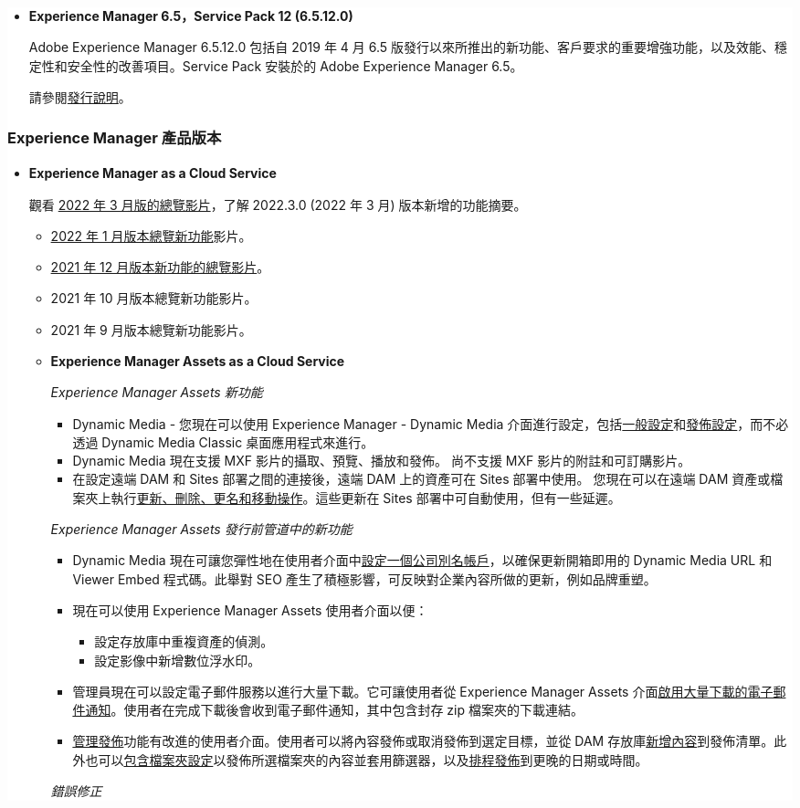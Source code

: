 * **Experience Manager 6.5，Service Pack 12 (6.5.12.0)**

   Adobe Experience Manager 6.5.12.0 包括自 2019 年 4 月 6.5 版發行以來所推出的新功能、客戶要求的重要增強功能，以及效能、穩定性和安全性的改善項目。Service Pack 安裝於的 Adobe Experience Manager 6.5。

   請參閱[發行說明](https://experienceleague.adobe.com/docs/experience-manager-65/release-notes/release-notes.html?lang=zh-Hant)。

### Experience Manager 產品版本

* **Experience Manager as a Cloud Service**

   觀看 [2022 年 3 月版的總覽影片](https://video.tv.adobe.com/v/341465)，了解 2022.3.0 (2022 年 3 月) 版本新增的功能摘要。

   * [2022 年 1 月版本總覽新功能](https://video.tv.adobe.com/v/340120)影片。
   * [2021 年 12 月版本新功能的總覽影片](https://video.tv.adobe.com/v/339278)。
   * [](https://video.tv.adobe.com/v/338253)2021 年 10 月版本總覽新功能影片。
   * [](https://video.tv.adobe.com/v/337381)2021 年 9 月版本總覽新功能影片。

   * **Experience Manager Assets as a Cloud Service**

      _Experience Manager Assets 新功能_

      * Dynamic Media - 您現在可以使用 Experience Manager - Dynamic Media 介面進行設定，包括[一般設定](https://experienceleague.adobe.com/docs/experience-manager-cloud-service/content/assets/dynamicmedia/dm-general-settings.html?lang=zh-Hant)和[發佈設定](https://experienceleague.adobe.com/docs/experience-manager-cloud-service/content/assets/dynamicmedia/dm-publish-settings.html?lang=zh-Hant)，而不必透過 Dynamic Media Classic 桌面應用程式來進行。
      * Dynamic Media 現在支援 MXF 影片的攝取、預覽、播放和發佈。 尚不支援 MXF 影片的附註和可訂購影片。
      * 在設定遠端 DAM 和 Sites 部署之間的連接後，遠端 DAM 上的資產可在 Sites 部署中使用。 您現在可以在遠端 DAM 資產或檔案夾上執行[更新、刪除、更名和移動操作](https://experienceleague.adobe.com/docs/experience-manager-cloud-service/content/assets/admin/use-assets-across-connected-assets-instances.html?lang=zh-Hant)。這些更新在 Sites 部署中可自動使用，但有一些延遲。

      _Experience Manager Assets 發行前管道中的新功能_

      * Dynamic Media 現在可讓您彈性地在使用者介面中[設定一個公司別名帳戶](https://experienceleague.adobe.com/docs/experience-manager-cloud-service/content/assets/dynamicmedia/dm-alias-account.html?lang=zh-Hant)，以確保更新開箱即用的 Dynamic Media URL 和 Viewer Embed 程式碼。此舉對 SEO 產生了積極影響，可反映對企業內容所做的更新，例如品牌重塑。
      * 現在可以使用 Experience Manager Assets 使用者介面以便：

         * 設定存放庫中重複資產的偵測。
         * 設定影像中新增數位浮水印。
      * 管理員現在可以設定電子郵件服務以進行大量下載。它可讓使用者從 Experience Manager Assets 介面[啟用大量下載的電子郵件通知](https://experienceleague.adobe.com/docs/experience-manager-cloud-service/content/assets/manage/download-assets-from-aem.html?lang=zh-Hant#enable-email-notifications-for-large-downloads)。使用者在完成下載後會收到電子郵件通知，其中包含封存 zip 檔案夾的下載連結。
      * [管理發佈](https://experienceleague.adobe.com/docs/experience-manager-cloud-service/content/assets/manage/manage-publication.html?lang=zh-Hant)功能有改進的使用者介面。使用者可以將內容發佈或取消發佈到選定目標，並從 DAM 存放庫[新增內容](https://experienceleague.adobe.com/docs/experience-manager-cloud-service/content/assets/manage/manage-publication.html?lang=zh-Hant#add-content)到發佈清單。此外也可以[包含檔案夾設定](https://experienceleague.adobe.com/docs/experience-manager-cloud-service/content/assets/manage/manage-publication.html?lang=zh-Hant#include-folder-settings)以發佈所選檔案夾的內容並套用篩選器，以及[排程發佈](https://experienceleague.adobe.com/docs/experience-manager-cloud-service/content/assets/manage/manage-publication.html?lang=zh-Hant#publish-assets-later)到更晚的日期或時間。

      _錯誤修正_
